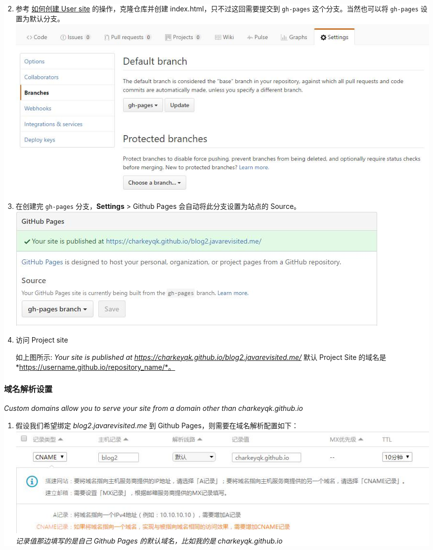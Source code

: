 2. 参考 [如何创建 User site](#user-site) 的操作，克隆仓库并创建 index.html，只不过这回需要提交到 `gh-pages` 这个分支。当然也可以将 `gh-pages` 设置为默认分支。
![Branches: default branch](/img/in-post/building-your-own-blog/branches-default-branch.jpg)

3. 在创建完 `gh-pages` 分支，**Settings** > Github Pages 会自动将此分支设置为站点的 Source。
	![Settings of Github Pages](/img/in-post/building-your-own-blog/github-pages-source.jpg)

4. 访问 Project site

	如上图所示: *Your site is published at https://charkeyqk.github.io/blog2.javarevisited.me/* 默认 Project Site 的域名是 *https://username.github.io/repository_name/*。


### 域名解析设置

*Custom domains allow you to serve your site from a domain other than charkeyqk.github.io*

1. 假设我们希望绑定 *blog2.javarevisited.me* 到 Github Pages，则需要在域名解析配置如下：
![Settings of Github Pages](/img/in-post/building-your-own-blog/dns-cname.jpg)
*记录值那边填写的是自己 Github Pages 的默认域名，比如我的是 charkeyqk.github.io*
